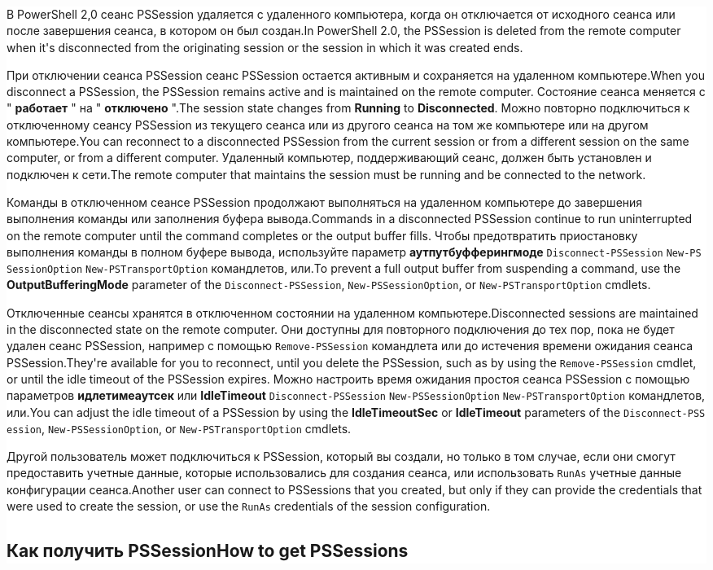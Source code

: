 <span data-ttu-id="a3a0a-126">В PowerShell 2,0 сеанс PSSession удаляется с удаленного компьютера, когда он отключается от исходного сеанса или после завершения сеанса, в котором он был создан.</span><span class="sxs-lookup"><span data-stu-id="a3a0a-126">In PowerShell 2.0, the PSSession is deleted from the remote computer when it's disconnected from the originating session or the session in which it was created ends.</span></span>

<span data-ttu-id="a3a0a-127">При отключении сеанса PSSession сеанс PSSession остается активным и сохраняется на удаленном компьютере.</span><span class="sxs-lookup"><span data-stu-id="a3a0a-127">When you disconnect a PSSession, the PSSession remains active and is maintained on the remote computer.</span></span> <span data-ttu-id="a3a0a-128">Состояние сеанса меняется с " **работает** " на " **отключено** ".</span><span class="sxs-lookup"><span data-stu-id="a3a0a-128">The session state changes from **Running** to **Disconnected**.</span></span> <span data-ttu-id="a3a0a-129">Можно повторно подключиться к отключенному сеансу PSSession из текущего сеанса или из другого сеанса на том же компьютере или на другом компьютере.</span><span class="sxs-lookup"><span data-stu-id="a3a0a-129">You can reconnect to a disconnected PSSession from the current session or from a different session on the same computer, or from a different computer.</span></span> <span data-ttu-id="a3a0a-130">Удаленный компьютер, поддерживающий сеанс, должен быть установлен и подключен к сети.</span><span class="sxs-lookup"><span data-stu-id="a3a0a-130">The remote computer that maintains the session must be running and be connected to the network.</span></span>

<span data-ttu-id="a3a0a-131">Команды в отключенном сеансе PSSession продолжают выполняться на удаленном компьютере до завершения выполнения команды или заполнения буфера вывода.</span><span class="sxs-lookup"><span data-stu-id="a3a0a-131">Commands in a disconnected PSSession continue to run uninterrupted on the remote computer until the command completes or the output buffer fills.</span></span> <span data-ttu-id="a3a0a-132">Чтобы предотвратить приостановку выполнения команды в полном буфере вывода, используйте параметр **аутпутбуфферингмоде** `Disconnect-PSSession` `New-PSSessionOption` `New-PSTransportOption` командлетов, или.</span><span class="sxs-lookup"><span data-stu-id="a3a0a-132">To prevent a full output buffer from suspending a command, use the **OutputBufferingMode** parameter of the `Disconnect-PSSession`, `New-PSSessionOption`, or `New-PSTransportOption` cmdlets.</span></span>

<span data-ttu-id="a3a0a-133">Отключенные сеансы хранятся в отключенном состоянии на удаленном компьютере.</span><span class="sxs-lookup"><span data-stu-id="a3a0a-133">Disconnected sessions are maintained in the disconnected state on the remote computer.</span></span> <span data-ttu-id="a3a0a-134">Они доступны для повторного подключения до тех пор, пока не будет удален сеанс PSSession, например с помощью `Remove-PSSession` командлета или до истечения времени ожидания сеанса PSSession.</span><span class="sxs-lookup"><span data-stu-id="a3a0a-134">They're available for you to reconnect, until you delete the PSSession, such as by using the `Remove-PSSession` cmdlet, or until the idle timeout of the PSSession expires.</span></span> <span data-ttu-id="a3a0a-135">Можно настроить время ожидания простоя сеанса PSSession с помощью параметров **идлетимеаутсек** или **IdleTimeout** `Disconnect-PSSession` `New-PSSessionOption` `New-PSTransportOption` командлетов, или.</span><span class="sxs-lookup"><span data-stu-id="a3a0a-135">You can adjust the idle timeout of a PSSession by using the **IdleTimeoutSec** or **IdleTimeout** parameters of the `Disconnect-PSSession`, `New-PSSessionOption`, or `New-PSTransportOption` cmdlets.</span></span>

<span data-ttu-id="a3a0a-136">Другой пользователь может подключиться к PSSession, который вы создали, но только в том случае, если они смогут предоставить учетные данные, которые использовались для создания сеанса, или использовать `RunAs` учетные данные конфигурации сеанса.</span><span class="sxs-lookup"><span data-stu-id="a3a0a-136">Another user can connect to PSSessions that you created, but only if they can provide the credentials that were used to create the session, or use the `RunAs` credentials of the session configuration.</span></span>

## <a name="how-to-get-pssessions"></a><span data-ttu-id="a3a0a-137">Как получить PSSession</span><span class="sxs-lookup"><span data-stu-id="a3a0a-137">How to get PSSessions</span></span>
